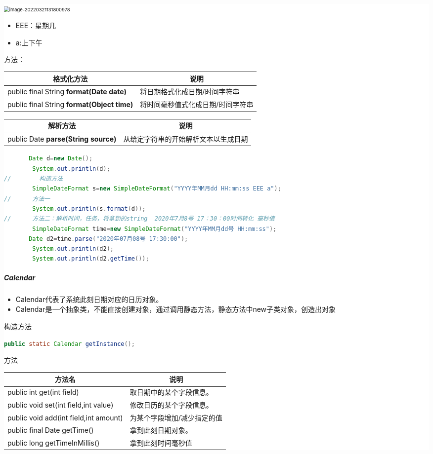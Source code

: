 <img src="C:\Users\86178\AppData\Roaming\Typora\typora-user-images\image-20220321131800978.png" alt="image-20220321131800978" style="zoom:67%;" />

- EEE：星期几

- a:上下午

方法：

| 格式化方法                                       | 说明                |
| ------------------------------------------- | ----------------- |
| public final String **format(Date date)**   | 将日期格式化成日期/时间字符串   |
| public final String **format(Object time)** | 将时间毫秒值式化成日期/时间字符串 |

| 解析方法                                 | 说明                 |
| ------------------------------------ | ------------------ |
| public Date **parse(String source)** | 从给定字符串的开始解析文本以生成日期 |

```java
       Date d=new Date();
        System.out.println(d);
//        构造方法
        SimpleDateFormat s=new SimpleDateFormat("YYYY年MM月dd HH:mm:ss EEE a");
//      方法一
        System.out.println(s.format(d));
//      方法二：解析时间，任务，将拿到的string  2020年7月8号 17：30：00时间转化 毫秒值
        SimpleDateFormat time=new SimpleDateFormat("YYYY年MM月dd号 HH:mm:ss");
       Date d2=time.parse("2020年07月08号 17:30:00");
        System.out.println(d2);
        System.out.println(d2.getTime());
```

##### Calendar

- Calendar代表了系统此刻日期对应的日历对象。
- Calendar是一个抽象类，不能直接创建对象，通过调用静态方法，静态方法中new子类对象，创造出对象

构造方法

```java
public static Calendar getInstance();
```

方法

| 方法名                                   | 说明             |
| ------------------------------------- | -------------- |
| public int get(int field)             | 取日期中的某个字段信息。   |
| public void set(int field,int value)  | 修改日历的某个字段信息。   |
| public void add(int field,int amount) | 为某个字段增加/减少指定的值 |
| public final Date getTime()           | 拿到此刻日期对象。      |
| public long getTimeInMillis()         | 拿到此刻时间毫秒值      |
